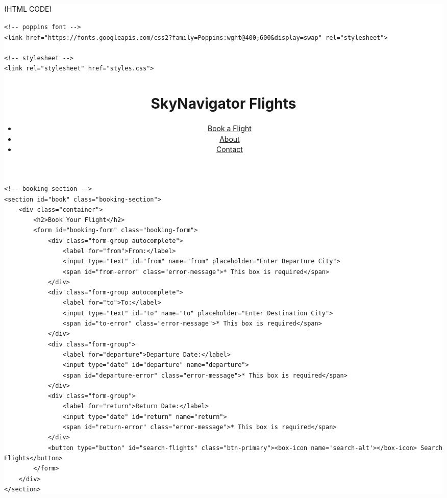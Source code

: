 (HTML CODE)
<!DOCTYPE html>
<html lang="en">

<head>
    <meta charset="UTF-8">
    <meta name="viewport" content="width=device-width, initial-scale=1.0">
    <title>SkyNavigator Flights</title>
    
    <!-- poppins font -->
    <link href="https://fonts.googleapis.com/css2?family=Poppins:wght@400;600&display=swap" rel="stylesheet">
    
    <!-- stylesheet -->
    <link rel="stylesheet" href="styles.css">
</head>

<body>
    <!-- navbar -->
    <header class="navbar">
        <div class="logo">
            <h1><box-icon name='plane-alt' color='#f0a500'></box-icon> SkyNavigator Flights</h1>
        </div>
        <nav>
            <ul>
                <li><a href="#book"><box-icon name='calendar'></box-icon> Book a Flight</a></li>
                <li><a href="#about"><box-icon name='info-circle'></box-icon> About</a></li>
                <li><a href="#contact"><box-icon name='phone'></box-icon> Contact</a></li>
            </ul>
        </nav>
    </header>

    <!-- booking section -->
    <section id="book" class="booking-section">
        <div class="container">
            <h2>Book Your Flight</h2>
            <form id="booking-form" class="booking-form">
                <div class="form-group autocomplete">
                    <label for="from">From:</label>
                    <input type="text" id="from" name="from" placeholder="Enter Departure City">
                    <span id="from-error" class="error-message">* This box is required</span>
                </div>
                <div class="form-group autocomplete">
                    <label for="to">To:</label>
                    <input type="text" id="to" name="to" placeholder="Enter Destination City">
                    <span id="to-error" class="error-message">* This box is required</span>
                </div>
                <div class="form-group">
                    <label for="departure">Departure Date:</label>
                    <input type="date" id="departure" name="departure">
                    <span id="departure-error" class="error-message">* This box is required</span>
                </div>
                <div class="form-group">
                    <label for="return">Return Date:</label>
                    <input type="date" id="return" name="return">
                    <span id="return-error" class="error-message">* This box is required</span>
                </div>
                <button type="button" id="search-flights" class="btn-primary"><box-icon name='search-alt'></box-icon> Search Flights</button>
            </form>
        </div>
    </section>
